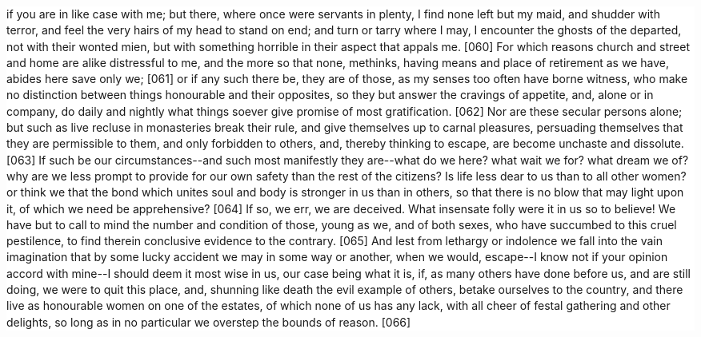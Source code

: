 if you are in like case with me; but there, where once were servants
 in plenty, I find none left but my maid, and shudder with terror, and
 feel the very hairs of my head to stand on end; and turn or tarry
 where I may, I encounter the ghosts of the departed, not with their
 wonted mien, but with something horrible in their aspect that appals
 me.
   <a name="p01980060">
    [060]
   </a>
   For which reasons church and street and home are alike distressful
 to me, and the more so that none, methinks, having means and place
 of retirement as we have, abides here save only we;
   <a name="p01980061">
    [061]
   </a>
   or if any such
 there be, they are of those, as my senses too often have borne witness,
 who make no distinction between things honourable and their
 opposites, so they but answer the cravings of appetite, and, alone or
 in company, do daily and nightly what things soever give promise of
 most gratification.
   <a name="p01980062">
    [062]
   </a>
   Nor are these secular persons alone; but such as
 live recluse in monasteries break their rule, and give themselves up
 to carnal pleasures, persuading themselves that they are permissible
 to them, and only forbidden to others, and, thereby thinking to
 escape, are become unchaste and dissolute.
   <a name="p01980063">
    [063]
   </a>
   If such be our circumstances--and
 such most manifestly they are--what do we here?
 what wait we for? what dream we of? why are we less prompt to
 provide for our own safety than the rest of the citizens? Is life less
 dear to us than to all other women? or think we that the bond
 which unites soul and body is stronger in us than in others, so that
 there is no blow that may light upon it, of which we need be
 apprehensive?
   <a name="p01980064">
    [064]
   </a>
   If so, we err, we are deceived. What insensate folly
 were it in us so to believe! We have but to call to mind the
 number and condition of those, young as we, and of both sexes, who
 have succumbed to this cruel pestilence, to find therein conclusive
 evidence to the contrary.
   <a name="p01980065">
    [065]
   </a>
   And lest from lethargy or indolence we
 fall into the vain imagination that by some lucky accident we may
 in some way or another, when we would, escape--I know not if
   your opinion accord with mine--I should deem it most wise in us,
 our case being what it is, if, as many others have done before us, and
 are still doing, we were to quit this place, and, shunning like death
 the evil example of others, betake ourselves to the country, and there
 live as honourable women on one of the estates, of which none of us
 has any lack, with all cheer of festal gathering and other delights, so
 long as in no particular we overstep the bounds of reason.
   <a name="p01980066">
    [066]
   </a>